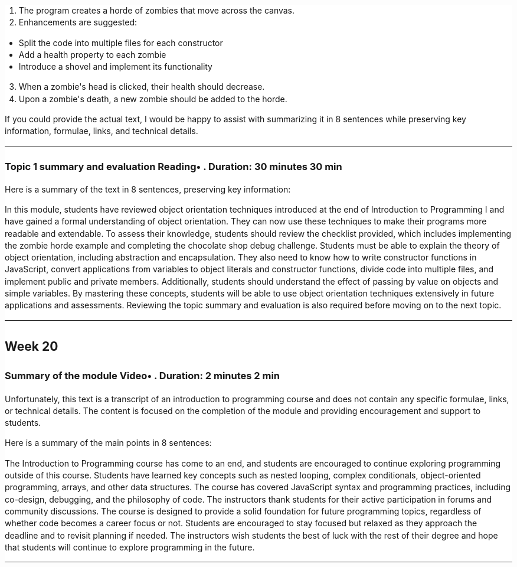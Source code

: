 1. The program creates a horde of zombies that move across the canvas.
2. Enhancements are suggested:
* Split the code into multiple files for each constructor
* Add a health property to each zombie
* Introduce a shovel and implement its functionality
3. When a zombie's head is clicked, their health should decrease.
4. Upon a zombie's death, a new zombie should be added to the horde.

If you could provide the actual text, I would be happy to assist with summarizing it in 8 sentences while preserving key information, formulae, links, and technical details.

---

### Topic 1 summary and evaluation Reading• . Duration: 30 minutes 30 min

Here is a summary of the text in 8 sentences, preserving key information:

In this module, students have reviewed object orientation techniques introduced at the end of Introduction to Programming I and have gained a formal understanding of object orientation. They can now use these techniques to make their programs more readable and extendable. To assess their knowledge, students should review the checklist provided, which includes implementing the zombie horde example and completing the chocolate shop debug challenge. Students must be able to explain the theory of object orientation, including abstraction and encapsulation. They also need to know how to write constructor functions in JavaScript, convert applications from variables to object literals and constructor functions, divide code into multiple files, and implement public and private members. Additionally, students should understand the effect of passing by value on objects and simple variables. By mastering these concepts, students will be able to use object orientation techniques extensively in future applications and assessments. Reviewing the topic summary and evaluation is also required before moving on to the next topic.

---

## Week 20

### Summary of the module Video• . Duration: 2 minutes 2 min

Unfortunately, this text is a transcript of an introduction to programming course and does not contain any specific formulae, links, or technical details. The content is focused on the completion of the module and providing encouragement and support to students.

Here is a summary of the main points in 8 sentences:

The Introduction to Programming course has come to an end, and students are encouraged to continue exploring programming outside of this course. Students have learned key concepts such as nested looping, complex conditionals, object-oriented programming, arrays, and other data structures. The course has covered JavaScript syntax and programming practices, including co-design, debugging, and the philosophy of code. The instructors thank students for their active participation in forums and community discussions. The course is designed to provide a solid foundation for future programming topics, regardless of whether code becomes a career focus or not. Students are encouraged to stay focused but relaxed as they approach the deadline and to revisit planning if needed. The instructors wish students the best of luck with the rest of their degree and hope that students will continue to explore programming in the future.

---